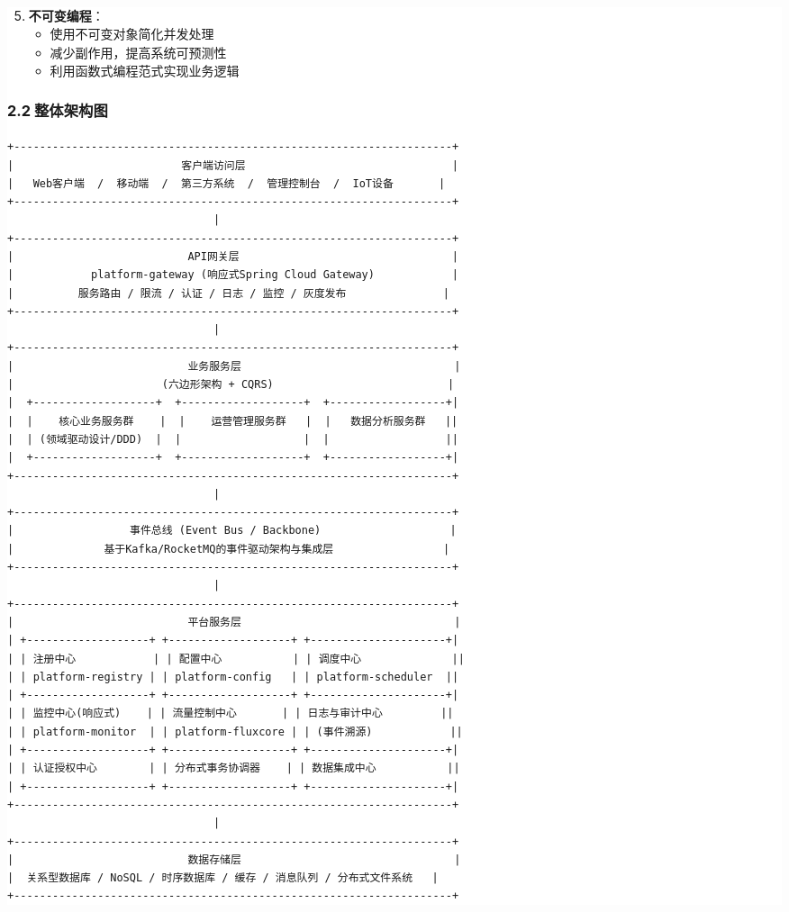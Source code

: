 5. **不可变编程**：
   - 使用不可变对象简化并发处理
   - 减少副作用，提高系统可预测性
   - 利用函数式编程范式实现业务逻辑

### 2.2 整体架构图

```
+--------------------------------------------------------------------+
|                          客户端访问层                                |
|   Web客户端  /  移动端  /  第三方系统  /  管理控制台  /  IoT设备       |
+--------------------------------------------------------------------+
                                |
+--------------------------------------------------------------------+
|                           API网关层                                 |
|            platform-gateway (响应式Spring Cloud Gateway)            |
|          服务路由 / 限流 / 认证 / 日志 / 监控 / 灰度发布               |
+--------------------------------------------------------------------+
                                |
+--------------------------------------------------------------------+
|                           业务服务层                                 |
|                       (六边形架构 + CQRS)                           |
|  +-------------------+  +-------------------+  +------------------+|
|  |    核心业务服务群    |  |    运营管理服务群   |  |   数据分析服务群   ||
|  | (领域驱动设计/DDD)  |  |                   |  |                  ||
|  +-------------------+  +-------------------+  +------------------+|
+--------------------------------------------------------------------+
                                |
+--------------------------------------------------------------------+
|                  事件总线 (Event Bus / Backbone)                    |
|              基于Kafka/RocketMQ的事件驱动架构与集成层                 |
+--------------------------------------------------------------------+
                                |
+--------------------------------------------------------------------+
|                           平台服务层                                 |
| +-------------------+ +-------------------+ +---------------------+|
| | 注册中心            | | 配置中心           | | 调度中心              ||
| | platform-registry | | platform-config   | | platform-scheduler  ||
| +-------------------+ +-------------------+ +---------------------+|
| | 监控中心(响应式)    | | 流量控制中心       | | 日志与审计中心         ||
| | platform-monitor  | | platform-fluxcore | | (事件溯源)            ||
| +-------------------+ +-------------------+ +---------------------+|
| | 认证授权中心        | | 分布式事务协调器    | | 数据集成中心           ||
| +-------------------+ +-------------------+ +---------------------+|
+--------------------------------------------------------------------+
                                |
+--------------------------------------------------------------------+
|                           数据存储层                                 |
|  关系型数据库 / NoSQL / 时序数据库 / 缓存 / 消息队列 / 分布式文件系统   |
+--------------------------------------------------------------------+
```
